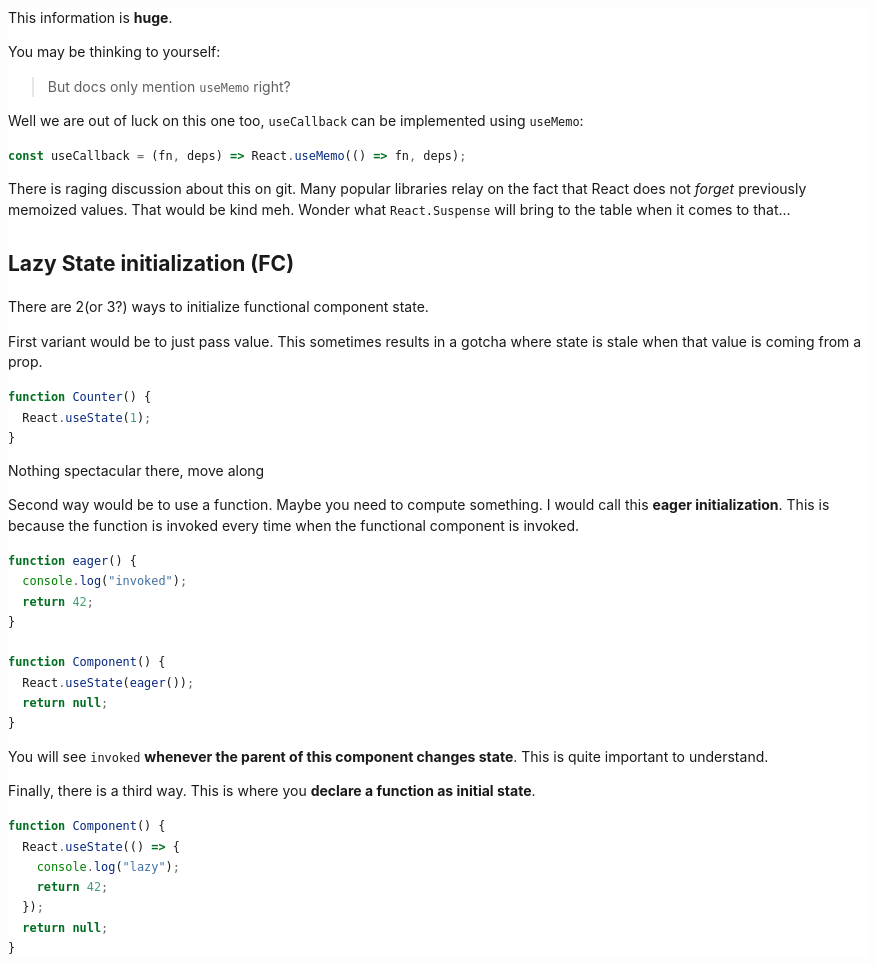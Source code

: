 This information is **huge**.

You may be thinking to yourself:

> But docs only mention `useMemo` right?

Well we are out of luck on this one too, `useCallback` can be implemented using
`useMemo`:

```jsx
const useCallback = (fn, deps) => React.useMemo(() => fn, deps);
```

There is raging discussion about this on git. Many popular libraries relay on
the fact that React does not _forget_ previously memoized values. That would be
kind meh. Wonder what `React.Suspense` will bring to the table when it comes to
that...

## Lazy State initialization (FC)

There are 2(or 3?) ways to initialize functional component state.

First variant would be to just pass value. This sometimes results in a gotcha where state is stale when that value is coming from a prop.

```jsx
function Counter() {
  React.useState(1);
}
```

Nothing spectacular there, move along

Second way would be to use a function. Maybe you need to compute something. I would call this **eager initialization**. This is because the function is invoked every time when the functional component is invoked.

```jsx
function eager() {
  console.log("invoked");
  return 42;
}

function Component() {
  React.useState(eager());
  return null;
}
```

You will see `invoked` **whenever the parent of this component changes state**. This is quite important to understand.

Finally, there is a third way. This is where you **declare a function as initial state**.

```js
function Component() {
  React.useState(() => {
    console.log("lazy");
    return 42;
  });
  return null;
}
```

